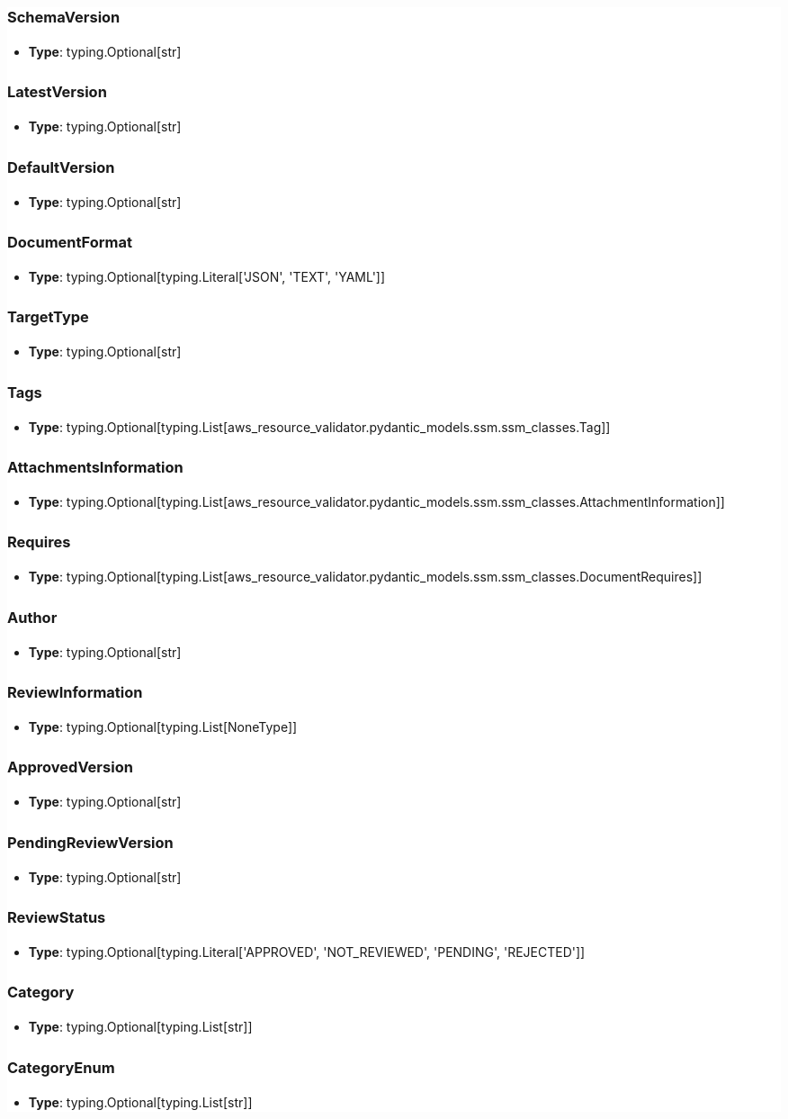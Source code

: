 ### SchemaVersion
- **Type**: typing.Optional[str]

### LatestVersion
- **Type**: typing.Optional[str]

### DefaultVersion
- **Type**: typing.Optional[str]

### DocumentFormat
- **Type**: typing.Optional[typing.Literal['JSON', 'TEXT', 'YAML']]

### TargetType
- **Type**: typing.Optional[str]

### Tags
- **Type**: typing.Optional[typing.List[aws_resource_validator.pydantic_models.ssm.ssm_classes.Tag]]

### AttachmentsInformation
- **Type**: typing.Optional[typing.List[aws_resource_validator.pydantic_models.ssm.ssm_classes.AttachmentInformation]]

### Requires
- **Type**: typing.Optional[typing.List[aws_resource_validator.pydantic_models.ssm.ssm_classes.DocumentRequires]]

### Author
- **Type**: typing.Optional[str]

### ReviewInformation
- **Type**: typing.Optional[typing.List[NoneType]]

### ApprovedVersion
- **Type**: typing.Optional[str]

### PendingReviewVersion
- **Type**: typing.Optional[str]

### ReviewStatus
- **Type**: typing.Optional[typing.Literal['APPROVED', 'NOT_REVIEWED', 'PENDING', 'REJECTED']]

### Category
- **Type**: typing.Optional[typing.List[str]]

### CategoryEnum
- **Type**: typing.Optional[typing.List[str]]
